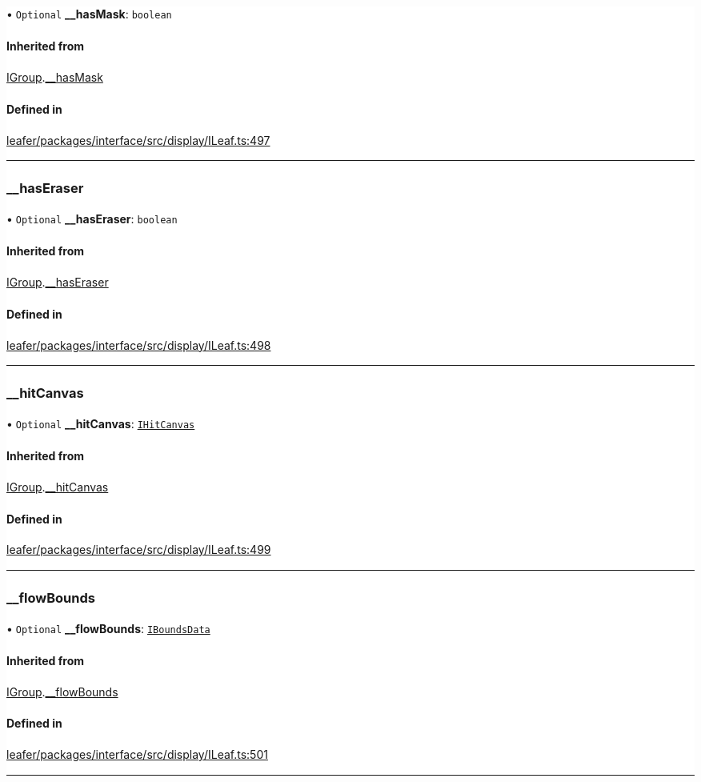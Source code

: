 • `Optional` **\_\_hasMask**: `boolean`

#### Inherited from

[IGroup](IGroup.md).[__hasMask](IGroup.md#__hasmask)

#### Defined in

[leafer/packages/interface/src/display/ILeaf.ts:497](https://github.com/leaferjs/leafer/blob/8d161c2/packages/interface/src/display/ILeaf.ts#L497)

___

### \_\_hasEraser

• `Optional` **\_\_hasEraser**: `boolean`

#### Inherited from

[IGroup](IGroup.md).[__hasEraser](IGroup.md#__haseraser)

#### Defined in

[leafer/packages/interface/src/display/ILeaf.ts:498](https://github.com/leaferjs/leafer/blob/8d161c2/packages/interface/src/display/ILeaf.ts#L498)

___

### \_\_hitCanvas

• `Optional` **\_\_hitCanvas**: [`IHitCanvas`](IHitCanvas.md)

#### Inherited from

[IGroup](IGroup.md).[__hitCanvas](IGroup.md#__hitcanvas)

#### Defined in

[leafer/packages/interface/src/display/ILeaf.ts:499](https://github.com/leaferjs/leafer/blob/8d161c2/packages/interface/src/display/ILeaf.ts#L499)

___

### \_\_flowBounds

• `Optional` **\_\_flowBounds**: [`IBoundsData`](IBoundsData.md)

#### Inherited from

[IGroup](IGroup.md).[__flowBounds](IGroup.md#__flowbounds)

#### Defined in

[leafer/packages/interface/src/display/ILeaf.ts:501](https://github.com/leaferjs/leafer/blob/8d161c2/packages/interface/src/display/ILeaf.ts#L501)

___
